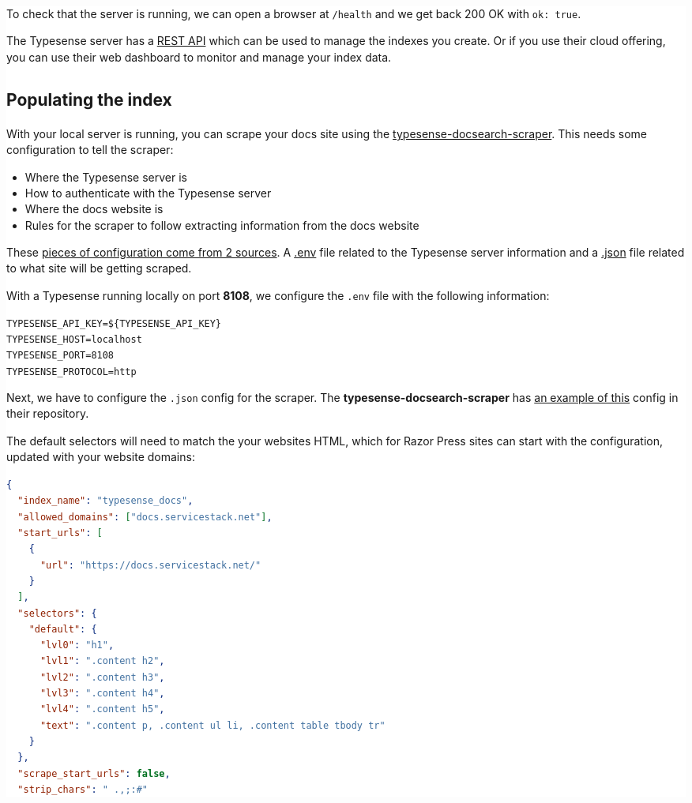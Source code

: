 To check that the server is running, we can open a browser at `/health` and we get back 200 OK with `ok: true`.

The Typesense server has a [REST API](https://typesense.org/docs/0.21.0/api) which can be used to manage the indexes you create. 
Or if you use their cloud offering, you can use their web dashboard to monitor and manage your index data.

## Populating the index

With your local server is running, you can scrape your docs site using the 
[typesense-docsearch-scraper](https://github.com/typesense/typesense-docsearch-scraper). 
This needs some configuration to tell the scraper:

- Where the Typesense server is
- How to authenticate with the Typesense server
- Where the docs website is
- Rules for the scraper to follow extracting information from the docs website

These [pieces of configuration come from 2 sources](https://github.com/ServiceStack/docs/tree/master/search-server/typesense-scraper). 
A [.env](https://github.com/ServiceStack/docs/blob/master/search-server/typesense-scraper/typesense-scraper.env) file 
related to the Typesense server information and
a [.json](https://github.com/ServiceStack/docs/blob/master/search-server/typesense-scraper/typesense-scraper-config.json)
file related to what site will be getting scraped.

With a Typesense running locally on port **8108**, we configure the `.env` file with the following information:

```
TYPESENSE_API_KEY=${TYPESENSE_API_KEY}
TYPESENSE_HOST=localhost
TYPESENSE_PORT=8108
TYPESENSE_PROTOCOL=http
```

Next, we have to configure the `.json` config for the scraper. 
The **typesense-docsearch-scraper** has [an example of this](https://github.com/typesense/typesense-docsearch-scraper/blob/master/configs/public/typesense_docs.json)
config in their repository.

The default selectors will need to match the your websites HTML, which for Razor Press sites can start with the configuration,
updated with your website domains:

```json
{
  "index_name": "typesense_docs",
  "allowed_domains": ["docs.servicestack.net"],
  "start_urls": [
    {
      "url": "https://docs.servicestack.net/"
    }
  ],
  "selectors": {
    "default": {
      "lvl0": "h1",
      "lvl1": ".content h2",
      "lvl2": ".content h3",
      "lvl3": ".content h4",
      "lvl4": ".content h5",
      "text": ".content p, .content ul li, .content table tbody tr"
    }
  },
  "scrape_start_urls": false,
  "strip_chars": " .,;:#"
```